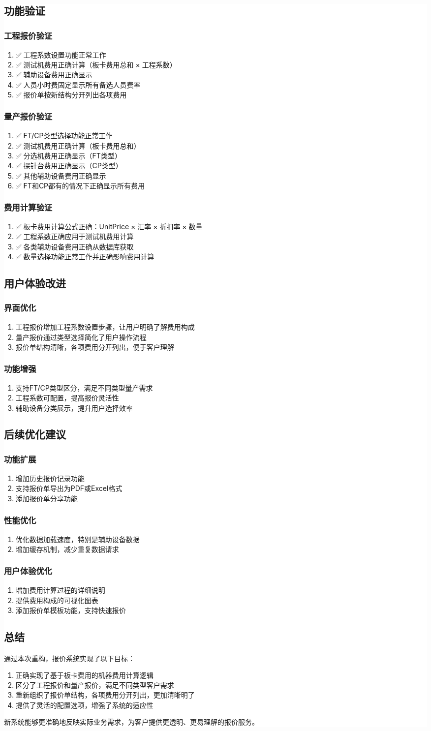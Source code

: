 ## 功能验证

### 工程报价验证
1. ✅ 工程系数设置功能正常工作
2. ✅ 测试机费用正确计算（板卡费用总和 × 工程系数）
3. ✅ 辅助设备费用正确显示
4. ✅ 人员小时费固定显示所有备选人员费率
5. ✅ 报价单按新结构分开列出各项费用

### 量产报价验证
1. ✅ FT/CP类型选择功能正常工作
2. ✅ 测试机费用正确计算（板卡费用总和）
3. ✅ 分选机费用正确显示（FT类型）
4. ✅ 探针台费用正确显示（CP类型）
5. ✅ 其他辅助设备费用正确显示
6. ✅ FT和CP都有的情况下正确显示所有费用

### 费用计算验证
1. ✅ 板卡费用计算公式正确：UnitPrice × 汇率 × 折扣率 × 数量
2. ✅ 工程系数正确应用于测试机费用计算
3. ✅ 各类辅助设备费用正确从数据库获取
4. ✅ 数量选择功能正常工作并正确影响费用计算

## 用户体验改进

### 界面优化
1. 工程报价增加工程系数设置步骤，让用户明确了解费用构成
2. 量产报价通过类型选择简化了用户操作流程
3. 报价单结构清晰，各项费用分开列出，便于客户理解

### 功能增强
1. 支持FT/CP类型区分，满足不同类型量产需求
2. 工程系数可配置，提高报价灵活性
3. 辅助设备分类展示，提升用户选择效率

## 后续优化建议

### 功能扩展
1. 增加历史报价记录功能
2. 支持报价单导出为PDF或Excel格式
3. 添加报价单分享功能

### 性能优化
1. 优化数据加载速度，特别是辅助设备数据
2. 增加缓存机制，减少重复数据请求

### 用户体验优化
1. 增加费用计算过程的详细说明
2. 提供费用构成的可视化图表
3. 添加报价单模板功能，支持快速报价

## 总结

通过本次重构，报价系统实现了以下目标：
1. 正确实现了基于板卡费用的机器费用计算逻辑
2. 区分了工程报价和量产报价，满足不同类型客户需求
3. 重新组织了报价单结构，各项费用分开列出，更加清晰明了
4. 提供了灵活的配置选项，增强了系统的适应性

新系统能够更准确地反映实际业务需求，为客户提供更透明、更易理解的报价服务。